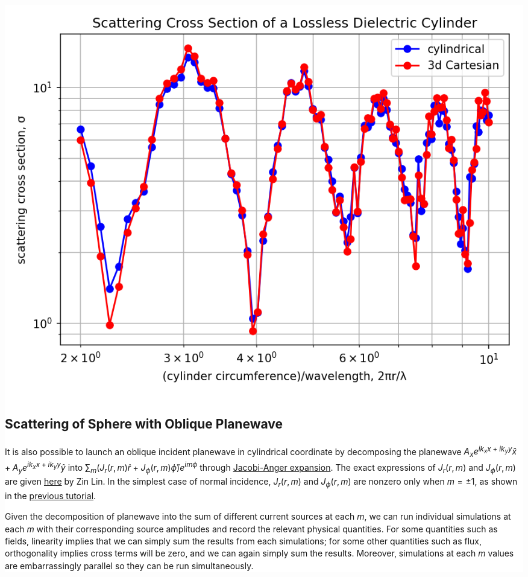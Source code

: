 ![](../images/cylinder_cross_section.png#center)


Scattering of Sphere with Oblique Planewave
-------------------------------------------

It is also possible to launch an oblique incident planewave in cylindrical coordinate by decomposing the planewave $A_xe^{ik_xx+ik_yy}\hat{x} + A_ye^{ik_xx+ik_yy}\hat{y}$ into $\sum_m (J_r(r, m)\hat{r} + J_\phi(r, m)\hat{\phi})e^{im\phi}$ through [Jacobi-Anger expansion](https://en.wikipedia.org/wiki/Jacobi%E2%80%93Anger_expansion). The exact expressions of $J_r(r,m)$ and $J_\phi(r,m)$ are given [here](http://github.com/zlin-opt/axisym_meta3d_inverse_design/blob/master/Implementation_of_FDFD_with_Cylindrical_Coordinates.pdf) by Zin Lin. In the simplest case of normal incidence, $J_r(r,m)$ and $J_\phi(r,m)$ are nonzero only when $m = \pm 1$, as shown in the [previous tutorial](https://meep.readthedocs.io/en/latest/Python_Tutorials/Cylindrical_Coordinates/#scattering-cross-section-of-a-finite-dielectric-cylinder).

Given the decomposition of planewave into the sum of different current sources at each $m$, we can run individual simulations at each $m$ with their corresponding source amplitudes and record the relevant physical quantities. For some quantities such as fields, linearity implies that we can simply sum the results from each simulations; for some other quantities such as flux, orthogonality implies cross terms will be zero, and we can again simply sum the results. Moreover, simulations
at each $m$ values are embarrassingly parallel so they can be run simultaneously.
